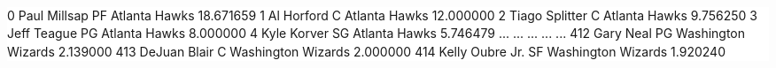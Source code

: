   <tbody>
    <tr>
      <th>0</th>
      <td>Paul Millsap</td>
      <td>PF</td>
      <td>Atlanta Hawks</td>
      <td>18.671659</td>
    </tr>
    <tr>
      <th>1</th>
      <td>Al Horford</td>
      <td>C</td>
      <td>Atlanta Hawks</td>
      <td>12.000000</td>
    </tr>
    <tr>
      <th>2</th>
      <td>Tiago Splitter</td>
      <td>C</td>
      <td>Atlanta Hawks</td>
      <td>9.756250</td>
    </tr>
    <tr>
      <th>3</th>
      <td>Jeff Teague</td>
      <td>PG</td>
      <td>Atlanta Hawks</td>
      <td>8.000000</td>
    </tr>
    <tr>
      <th>4</th>
      <td>Kyle Korver</td>
      <td>SG</td>
      <td>Atlanta Hawks</td>
      <td>5.746479</td>
    </tr>
    <tr>
      <th>...</th>
      <td>...</td>
      <td>...</td>
      <td>...</td>
      <td>...</td>
    </tr>
    <tr>
      <th>412</th>
      <td>Gary Neal</td>
      <td>PG</td>
      <td>Washington Wizards</td>
      <td>2.139000</td>
    </tr>
    <tr>
      <th>413</th>
      <td>DeJuan Blair</td>
      <td>C</td>
      <td>Washington Wizards</td>
      <td>2.000000</td>
    </tr>
    <tr>
      <th>414</th>
      <td>Kelly Oubre Jr.</td>
      <td>SF</td>
      <td>Washington Wizards</td>
      <td>1.920240</td>
    </tr>